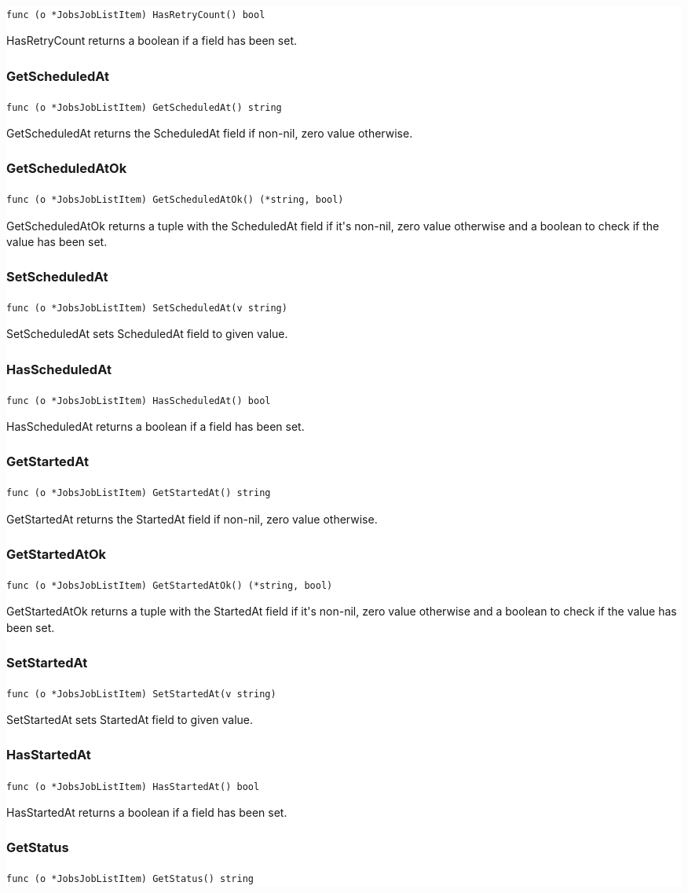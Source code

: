 `func (o *JobsJobListItem) HasRetryCount() bool`

HasRetryCount returns a boolean if a field has been set.

### GetScheduledAt

`func (o *JobsJobListItem) GetScheduledAt() string`

GetScheduledAt returns the ScheduledAt field if non-nil, zero value otherwise.

### GetScheduledAtOk

`func (o *JobsJobListItem) GetScheduledAtOk() (*string, bool)`

GetScheduledAtOk returns a tuple with the ScheduledAt field if it's non-nil, zero value otherwise
and a boolean to check if the value has been set.

### SetScheduledAt

`func (o *JobsJobListItem) SetScheduledAt(v string)`

SetScheduledAt sets ScheduledAt field to given value.

### HasScheduledAt

`func (o *JobsJobListItem) HasScheduledAt() bool`

HasScheduledAt returns a boolean if a field has been set.

### GetStartedAt

`func (o *JobsJobListItem) GetStartedAt() string`

GetStartedAt returns the StartedAt field if non-nil, zero value otherwise.

### GetStartedAtOk

`func (o *JobsJobListItem) GetStartedAtOk() (*string, bool)`

GetStartedAtOk returns a tuple with the StartedAt field if it's non-nil, zero value otherwise
and a boolean to check if the value has been set.

### SetStartedAt

`func (o *JobsJobListItem) SetStartedAt(v string)`

SetStartedAt sets StartedAt field to given value.

### HasStartedAt

`func (o *JobsJobListItem) HasStartedAt() bool`

HasStartedAt returns a boolean if a field has been set.

### GetStatus

`func (o *JobsJobListItem) GetStatus() string`
